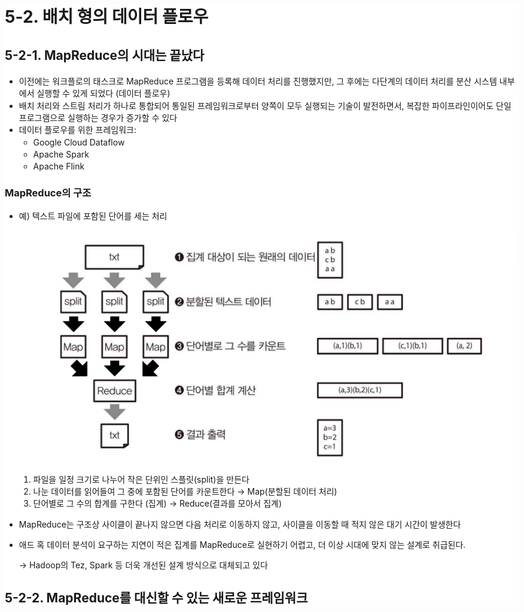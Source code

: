 # 5-2. 배치 형의 데이터 플로우

 

## 5-2-1. MapReduce의 시대는 끝났다

- 이전에는 워크플로의 태스크로 MapReduce 프로그램을 등록해 데이터 처리를 진행했지만, 그 후에는 다단계의 데이터 처리를 분산 시스템 내부에서 실행할 수 있게 되었다 (데이터 플로우)
- 배치 처리와 스트림 처리가 하나로 통합되어 통일된 프레임워크로부터 양쪽이 모두 실행되는 기술이 발전하면서, 복잡한 파이프라인이어도 단일 프로그램으로 실행하는 경우가 증가할 수 있다
- 데이터 플로우를 위한 프레임워크:
    - Google Cloud Dataflow
    - Apache Spark
    - Apache Flink

### MapReduce의 구조

- 예) 텍스트 파일에 포함된 단어를 세는 처리
    
    ![image.png](./assert/5장/image%209.png)
    
    1. 파일을 일정 크기로 나누어 작은 단위인 스플릿(split)을 만든다
    2. 나눈 데이터를 읽어들여 그 중에 포함된 단어를 카운트한다 → Map(분할된 데이터 처리)
    3. 단어별로 그 수의 합계를 구한다 (집계) → Reduce(결과를 모아서 집계)
- MapReduce는 구조상 사이클이 끝나지 않으면 다음 처리로 이동하지 않고, 사이클을 이동할 때 적지 않은 대기 시간이 발생한다
- 애드 혹 데이터 분석이 요구하는 지연이 적은 집계를 MapReduce로 실현하기 어렵고, 더 이상 시대에 맞지 않는 설계로 취급된다.
    
    → Hadoop의 Tez, Spark 등 더욱 개선된 설계 방식으로 대체되고 있다
    

## 5-2-2. MapReduce를 대신할 수 있는 새로운 프레임워크

